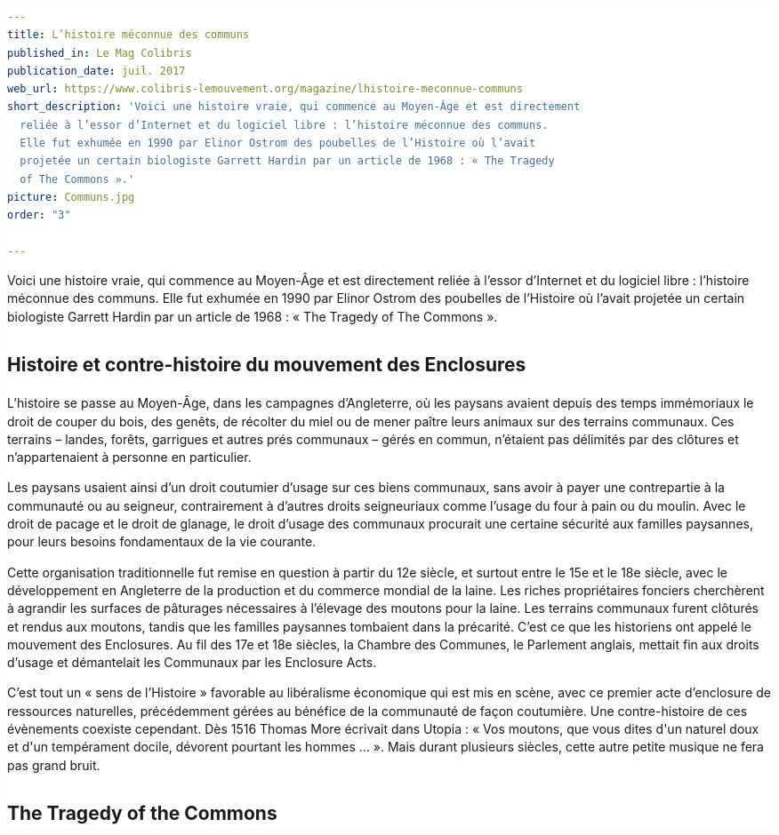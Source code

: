 ```yaml
---
title: L’histoire méconnue des communs
published_in: Le Mag Colibris
publication_date: juil. 2017
web_url: https://www.colibris-lemouvement.org/magazine/lhistoire-meconnue-communs
short_description: 'Voici une histoire vraie, qui commence au Moyen-Âge et est directement
  reliée à l’essor d’Internet et du logiciel libre : l’histoire méconnue des communs.
  Elle fut exhumée en 1990 par Elinor Ostrom des poubelles de l’Histoire où l’avait
  projetée un certain biologiste Garrett Hardin par un article de 1968 : « The Tragedy
  of The Commons ».'
picture: Communs.jpg
order: "3"

---
```

Voici une histoire vraie, qui commence au Moyen-Âge et est directement reliée à l’essor d’Internet et du logiciel libre : l’histoire méconnue des communs. Elle fut exhumée en 1990 par Elinor Ostrom des poubelles de l’Histoire où l’avait projetée un certain biologiste Garrett Hardin par un article de 1968 : « The Tragedy of The Commons ». 

## Histoire et contre-histoire du mouvement des Enclosures

L’histoire se passe au Moyen-Âge, dans les campagnes d’Angleterre, où les paysans avaient depuis des temps immémoriaux le droit de couper du bois, des genêts, de récolter du miel ou de mener paître leurs animaux sur des terrains communaux. Ces terrains – landes, forêts, garrigues et autres prés communaux – gérés en commun, n’étaient pas délimités par des clôtures et n’appartenaient à personne en particulier. 

Les paysans usaient ainsi d’un droit coutumier d’usage sur ces biens communaux, sans avoir à payer une contrepartie à la communauté ou au seigneur, contrairement à d’autres droits seigneuriaux comme l’usage du four à pain ou du moulin. Avec le droit de pacage et le droit de glanage, le droit d’usage des communaux procurait une certaine sécurité aux familles paysannes, pour leurs besoins fondamentaux de la vie courante.

Cette organisation traditionnelle fut remise en question à partir du 12e siècle, et surtout entre le 15e et le 18e siècle, avec le développement en Angleterre de la production et du commerce mondial de la laine. Les riches propriétaires fonciers cherchèrent à agrandir les surfaces de pâturages nécessaires à l’élevage des moutons pour la laine. Les terrains communaux furent clôturés et rendus aux moutons, tandis que les familles paysannes tombaient dans la précarité. C’est ce que les historiens ont appelé le mouvement des Enclosures. Au fil des 17e et 18e siècles, la Chambre des Communes, le Parlement anglais, mettait fin aux droits d’usage et démantelait les Communaux par les Enclosure Acts.

C’est tout un « sens de l’Histoire » favorable au libéralisme économique qui est mis en scène, avec ce premier acte d’enclosure de ressources naturelles, précédemment gérées au bénéfice de la communauté de façon coutumière. Une contre-histoire de ces évènements coexiste cependant. Dès 1516 Thomas More écrivait dans Utopia : « Vos moutons, que vous dites d'un naturel doux et d'un tempérament docile, dévorent pourtant les hommes … ». Mais durant plusieurs siècles, cette autre petite musique ne fera pas grand bruit.

## The Tragedy of the Commons 
